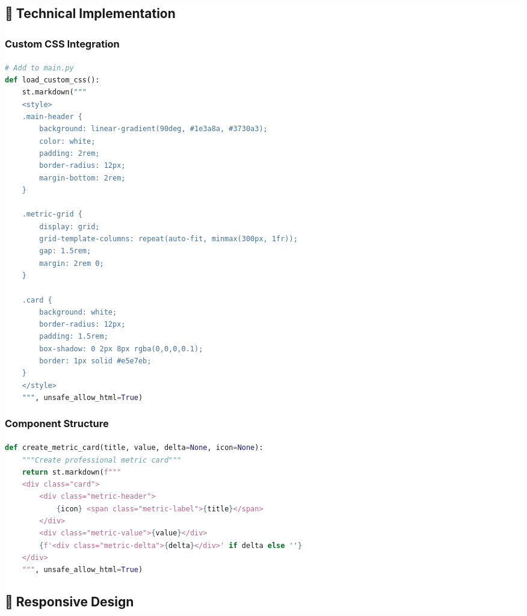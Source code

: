 ## 🔧 Technical Implementation

### Custom CSS Integration
```python
# Add to main.py
def load_custom_css():
    st.markdown("""
    <style>
    .main-header {
        background: linear-gradient(90deg, #1e3a8a, #3730a3);
        color: white;
        padding: 2rem;
        border-radius: 12px;
        margin-bottom: 2rem;
    }
    
    .metric-grid {
        display: grid;
        grid-template-columns: repeat(auto-fit, minmax(300px, 1fr));
        gap: 1.5rem;
        margin: 2rem 0;
    }
    
    .card {
        background: white;
        border-radius: 12px;
        padding: 1.5rem;
        box-shadow: 0 2px 8px rgba(0,0,0,0.1);
        border: 1px solid #e5e7eb;
    }
    </style>
    """, unsafe_allow_html=True)
```

### Component Structure
```python
def create_metric_card(title, value, delta=None, icon=None):
    """Create professional metric card"""
    return st.markdown(f"""
    <div class="card">
        <div class="metric-header">
            {icon} <span class="metric-label">{title}</span>
        </div>
        <div class="metric-value">{value}</div>
        {f'<div class="metric-delta">{delta}</div>' if delta else ''}
    </div>
    """, unsafe_allow_html=True)
```

## 📱 Responsive Design

